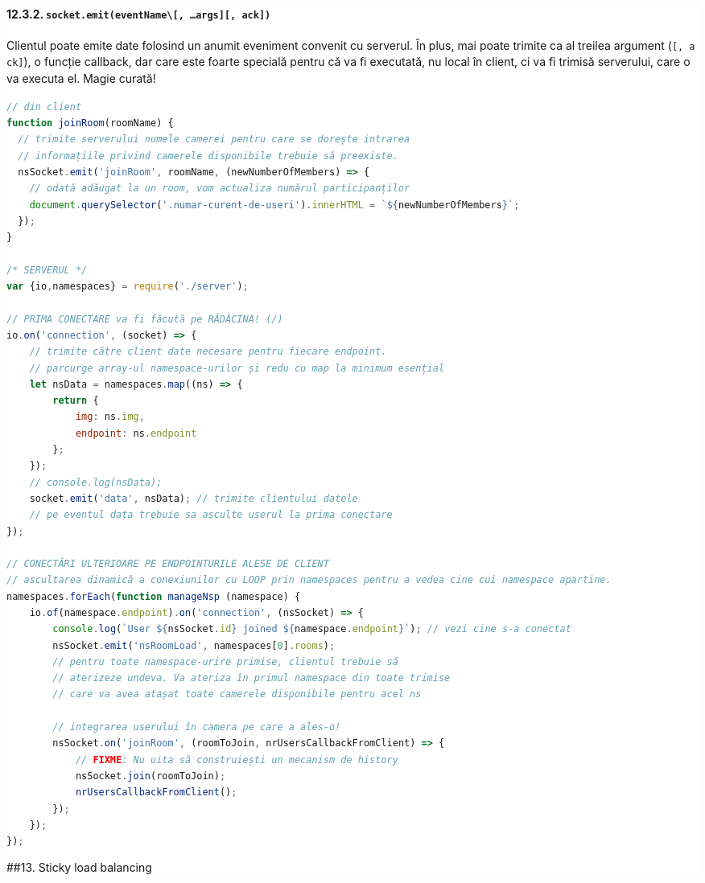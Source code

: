 

#### 12.3.2.  `socket.emit(eventName\[, …args][, ack])`

Clientul poate emite date folosind un anumit eveniment convenit cu serverul. În plus, mai poate trimite ca al treilea argument (`[, ack]`), o funcție callback, dar care este foarte specială pentru că va fi executată, nu local în client, ci va fi trimisă serverului, care o va executa el. Magie curată!

```javascript
// din client
function joinRoom(roomName) {
  // trimite serverului numele camerei pentru care se dorește intrarea
  // informațiile privind camerele disponibile trebuie să preexiste.
  nsSocket.emit('joinRoom', roomName, (newNumberOfMembers) => {
    // odată adăugat la un room, vom actualiza numărul participanților
    document.querySelector('.numar-curent-de-useri').innerHTML = `${newNumberOfMembers}`;
  });
}

/* SERVERUL */
var {io,namespaces} = require('./server');

// PRIMA CONECTARE va fi făcută pe RĂDĂCINA! (/)
io.on('connection', (socket) => {
    // trimite către client date necesare pentru fiecare endpoint.
    // parcurge array-ul namespace-urilor și redu cu map la minimum esențial
    let nsData = namespaces.map((ns) => {
        return {
            img: ns.img,
            endpoint: ns.endpoint
        };
    });
    // console.log(nsData);
    socket.emit('data', nsData); // trimite clientului datele
    // pe eventul data trebuie sa asculte userul la prima conectare
});

// CONECTĂRI ULTERIOARE PE ENDPOINTURILE ALESE DE CLIENT
// ascultarea dinamică a conexiunilor cu LOOP prin namespaces pentru a vedea cine cui namespace apartine.
namespaces.forEach(function manageNsp (namespace) {
    io.of(namespace.endpoint).on('connection', (nsSocket) => {
        console.log(`User ${nsSocket.id} joined ${namespace.endpoint}`); // vezi cine s-a conectat
        nsSocket.emit('nsRoomLoad', namespaces[0].rooms);
        // pentru toate namespace-urire primise, clientul trebuie să
        // aterizeze undeva. Va ateriza în primul namespace din toate trimise
        // care va avea atașat toate camerele disponibile pentru acel ns

        // integrarea userului în camera pe care a ales-o!
        nsSocket.on('joinRoom', (roomToJoin, nrUsersCallbackFromClient) => {
            // FIXME: Nu uita să construiești un mecanism de history
            nsSocket.join(roomToJoin);
            nrUsersCallbackFromClient();
        });
    });
});
```
##13. Sticky load balancing


[^Network socket]: [Network socket, Wikipedia]()https://en.wikipedia.org/wiki/Network_socket
[^Push technology]: Acest model face parte din suita care generic se numesc tehnologii de push. Pentru mai multe detalii, vezi [Push technology, Long pooling, Wikipedia](https://en.wikipedia.org/wiki/Push_technology#Long_polling)
